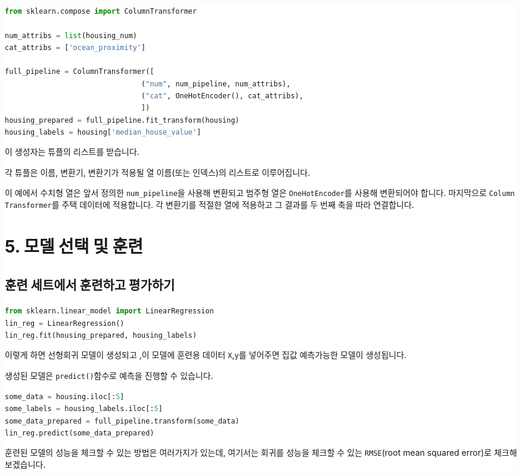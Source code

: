 

```python
from sklearn.compose import ColumnTransformer

num_attribs = list(housing_num)
cat_attribs = ['ocean_proximity']

full_pipeline = ColumnTransformer([
								("num", num_pipeline, num_attribs),
								("cat", OneHotEncoder(), cat_attribs),
								])
housing_prepared = full_pipeline.fit_transform(housing)
housing_labels = housing['median_house_value']
```

이 생성자는 튜플의 리스트를 받습니다. 



각 튜플은 이름, 변환기, 변환기가 적용될 열 이름(또는 인덱스)의 리스트로 이루어집니다.



이 예에서 수치형 열은 앞서 정의한 `num_pipeline`을 사용해 변환되고 범주형 열은 `OneHotEncoder`를 사용해 변환되어야 합니다. 마지막으로 `ColumnTransformer`를 주택 데이터에 적용합니다. 각 변환기를 적절한 열에 적용하고 그 결과를 두 번째 축을 따라 연결합니다. 



# 5. 모델 선택 및 훈련



## 훈련 세트에서 훈련하고 평가하기



```python
from sklearn.linear_model import LinearRegression
lin_reg = LinearRegression()
lin_reg.fit(housing_prepared, housing_labels)
```

이렇게 하면 선형회귀 모델이 생성되고 ,이 모델에 훈련용 데이터 `X`,`y`를 넣어주면 집값 예측가능한 모델이 생성됩니다. 



생성된 모델은  `predict()`함수로 예측을 진행할 수 있습니다.




```python
some_data = housing.iloc[:5]
some_labels = housing_labels.iloc[:5]
some_data_prepared = full_pipeline.transform(some_data)
lin_reg.predict(some_data_prepared)
```

훈련된 모델의 성능을 체크할 수 있는 방법은 여러가지가 있는데, 여기서는 회귀를 성능을 체크할 수 있는 `RMSE`(root mean squared error)로 체크해보겠습니다. 
